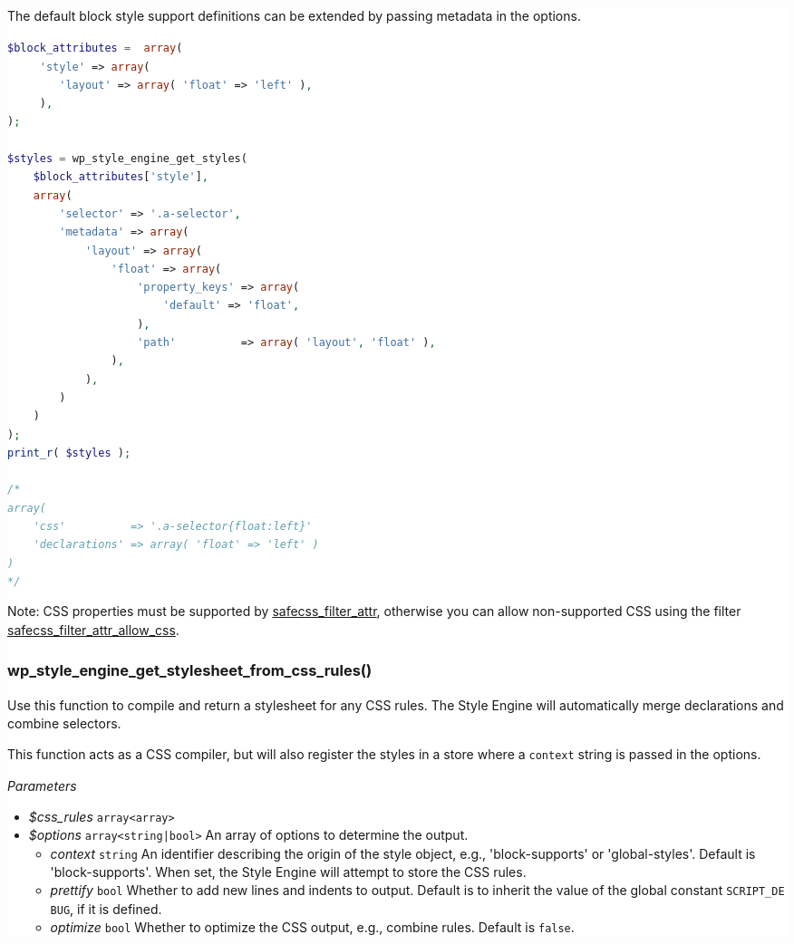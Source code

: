 The default block style support definitions can be extended by passing metadata in the options. 

```php
$block_attributes =  array(
     'style' => array(
        'layout' => array( 'float' => 'left' ),
     ),
);

$styles = wp_style_engine_get_styles(
    $block_attributes['style'],
    array(
        'selector' => '.a-selector',
        'metadata' => array(
			'layout' => array(
				'float' => array(
					'property_keys' => array(
						'default' => 'float',
					),
					'path'          => array( 'layout', 'float' ),
				),
			),
		)
    )
);
print_r( $styles );

/*
array(
    'css'          => '.a-selector{float:left}'
    'declarations' => array( 'float' => 'left' )
)
*/
```

Note: CSS properties must be supported by [safecss_filter_attr](https://developer.wordpress.org/reference/functions/safecss_filter_attr/), otherwise you can allow non-supported CSS using the filter [safecss_filter_attr_allow_css](https://developer.wordpress.org/reference/hooks/safecss_filter_attr_allow_css/).

### wp_style_engine_get_stylesheet_from_css_rules()

Use this function to compile and return a stylesheet for any CSS rules. The Style Engine will automatically merge declarations and combine selectors.

This function acts as a CSS compiler, but will also register the styles in a store where a `context` string is passed in the options.

_Parameters_

-   _$css_rules_ `array<array>`
-   _$options_ `array<string|bool>` An array of options to determine the output.
    -   _context_ `string` An identifier describing the origin of the style object, e.g., 'block-supports' or 'global-styles'. Default is 'block-supports'. When set, the Style Engine will attempt to store the CSS rules.
    -   _prettify_ `bool` Whether to add new lines and indents to output. Default is to inherit the value of the global constant `SCRIPT_DEBUG`, if it is defined.
    -   _optimize_ `bool` Whether to optimize the CSS output, e.g., combine rules. Default is `false`.
